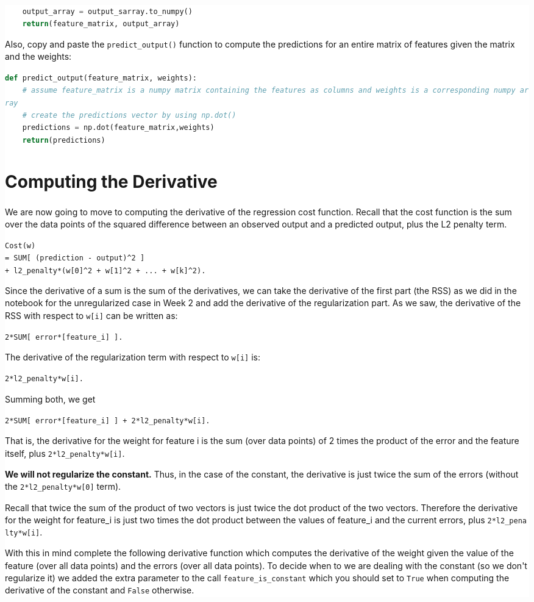 ```python
    output_array = output_sarray.to_numpy()
    return(feature_matrix, output_array)
```

Also, copy and paste the `predict_output()` function to compute the predictions for an entire matrix of features given the matrix and the weights:


```python
def predict_output(feature_matrix, weights):
    # assume feature_matrix is a numpy matrix containing the features as columns and weights is a corresponding numpy array
    # create the predictions vector by using np.dot()
    predictions = np.dot(feature_matrix,weights)
    return(predictions)
```

# Computing the Derivative

We are now going to move to computing the derivative of the regression cost function. Recall that the cost function is the sum over the data points of the squared difference between an observed output and a predicted output, plus the L2 penalty term.
```
Cost(w)
= SUM[ (prediction - output)^2 ]
+ l2_penalty*(w[0]^2 + w[1]^2 + ... + w[k]^2).
```

Since the derivative of a sum is the sum of the derivatives, we can take the derivative of the first part (the RSS) as we did in the notebook for the unregularized case in Week 2 and add the derivative of the regularization part.  As we saw, the derivative of the RSS with respect to `w[i]` can be written as: 
```
2*SUM[ error*[feature_i] ].
```
The derivative of the regularization term with respect to `w[i]` is:
```
2*l2_penalty*w[i].
```
Summing both, we get
```
2*SUM[ error*[feature_i] ] + 2*l2_penalty*w[i].
```
That is, the derivative for the weight for feature i is the sum (over data points) of 2 times the product of the error and the feature itself, plus `2*l2_penalty*w[i]`. 

**We will not regularize the constant.**  Thus, in the case of the constant, the derivative is just twice the sum of the errors (without the `2*l2_penalty*w[0]` term).

Recall that twice the sum of the product of two vectors is just twice the dot product of the two vectors. Therefore the derivative for the weight for feature_i is just two times the dot product between the values of feature_i and the current errors, plus `2*l2_penalty*w[i]`.

With this in mind complete the following derivative function which computes the derivative of the weight given the value of the feature (over all data points) and the errors (over all data points).  To decide when to we are dealing with the constant (so we don't regularize it) we added the extra parameter to the call `feature_is_constant` which you should set to `True` when computing the derivative of the constant and `False` otherwise.
